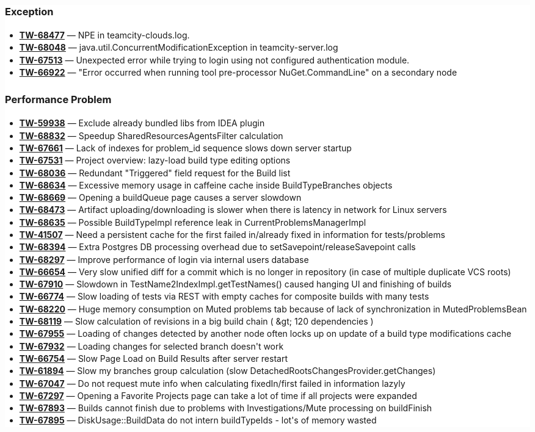 ### Exception

- [**TW-68477**](https://youtrack.jetbrains.com/oauth?state=%2Fissue%2FTW-68477) — NPE in teamcity-clouds.log.
- [**TW-68048**](https://youtrack.jetbrains.com/oauth?state=%2Fissue%2FTW-68048) — java.util.ConcurrentModificationException in teamcity-server.log
- [**TW-67513**](https://youtrack.jetbrains.com/oauth?state=%2Fissue%2FTW-67513) — Unexpected error while trying to login using not configured authentication module.
- [**TW-66922**](https://youtrack.jetbrains.com/oauth?state=%2Fissue%2FTW-66922) — &quot;Error occurred when running tool pre-processor NuGet.CommandLine&quot; on a secondary node

### Performance Problem

- [**TW-59938**](https://youtrack.jetbrains.com/oauth?state=%2Fissue%2FTW-59938) — Exclude already bundled libs from IDEA plugin
- [**TW-68832**](https://youtrack.jetbrains.com/oauth?state=%2Fissue%2FTW-68832) — Speedup SharedResourcesAgentsFilter calculation
- [**TW-67661**](https://youtrack.jetbrains.com/oauth?state=%2Fissue%2FTW-67661) — Lack of indexes for problem\_id sequence slows down server startup
- [**TW-67531**](https://youtrack.jetbrains.com/oauth?state=%2Fissue%2FTW-67531) — Project overview: lazy-load build type editing options
- [**TW-68036**](https://youtrack.jetbrains.com/oauth?state=%2Fissue%2FTW-68036) — Redundant &quot;Triggered&quot; field request for the Build list
- [**TW-68634**](https://youtrack.jetbrains.com/oauth?state=%2Fissue%2FTW-68634) — Excessive memory usage in caffeine cache inside BuildTypeBranches objects
- [**TW-68669**](https://youtrack.jetbrains.com/oauth?state=%2Fissue%2FTW-68669) — Opening a buildQueue page causes a server slowdown
- [**TW-68473**](https://youtrack.jetbrains.com/oauth?state=%2Fissue%2FTW-68473) — Artifact uploading/downloading is slower when there is latency in network for Linux servers
- [**TW-68635**](https://youtrack.jetbrains.com/oauth?state=%2Fissue%2FTW-68635) — Possible BuildTypeImpl reference leak in CurrentProblemsManagerImpl
- [**TW-41507**](https://youtrack.jetbrains.com/oauth?state=%2Fissue%2FTW-41507) — Need a persistent cache for the first failed in/already fixed in information for tests/problems
- [**TW-68394**](https://youtrack.jetbrains.com/oauth?state=%2Fissue%2FTW-68394) — Extra Postgres DB processing overhead due to setSavepoint/releaseSavepoint calls
- [**TW-68297**](https://youtrack.jetbrains.com/oauth?state=%2Fissue%2FTW-68297) — Improve performance of login via internal users database
- [**TW-66654**](https://youtrack.jetbrains.com/oauth?state=%2Fissue%2FTW-66654) — Very slow unified diff for a commit which is no longer in repository (in case of multiple duplicate VCS roots)
- [**TW-67910**](https://youtrack.jetbrains.com/oauth?state=%2Fissue%2FTW-67910) — Slowdown in TestName2IndexImpl.getTestNames() caused hanging UI and finishing of builds
- [**TW-66774**](https://youtrack.jetbrains.com/oauth?state=%2Fissue%2FTW-66774) — Slow loading of tests via REST with empty caches for composite builds with many tests
- [**TW-68220**](https://youtrack.jetbrains.com/oauth?state=%2Fissue%2FTW-68220) — Huge memory consumption on Muted problems tab because of lack of synchronization in MutedProblemsBean
- [**TW-68119**](https://youtrack.jetbrains.com/oauth?state=%2Fissue%2FTW-68119) — Slow calculation of revisions in a big build chain ( \&gt; 120 dependencies )
- [**TW-67955**](https://youtrack.jetbrains.com/oauth?state=%2Fissue%2FTW-67955) — Loading of changes detected by another node often locks up on update of a build type modifications cache
- [**TW-67932**](https://youtrack.jetbrains.com/oauth?state=%2Fissue%2FTW-67932) — Loading changes for selected branch doesn&#39;t work
- [**TW-66754**](https://youtrack.jetbrains.com/oauth?state=%2Fissue%2FTW-66754) — Slow Page Load on Build Results after server restart
- [**TW-61894**](https://youtrack.jetbrains.com/oauth?state=%2Fissue%2FTW-61894) — Slow my branches group calculation (slow DetachedRootsChangesProvider.getChanges)
- [**TW-67047**](https://youtrack.jetbrains.com/oauth?state=%2Fissue%2FTW-67047) — Do not request mute info when calculating fixedIn/first failed in information lazyly
- [**TW-67297**](https://youtrack.jetbrains.com/oauth?state=%2Fissue%2FTW-67297) — Opening a Favorite Projects page can take a lot of time if all projects were expanded
- [**TW-67893**](https://youtrack.jetbrains.com/oauth?state=%2Fissue%2FTW-67893) — Builds cannot finish due to problems with Investigations/Mute processing on buildFinish
- [**TW-67895**](https://youtrack.jetbrains.com/oauth?state=%2Fissue%2FTW-67895) — DiskUsage::BuildData do not intern buildTypeIds - lot&#39;s of memory wasted